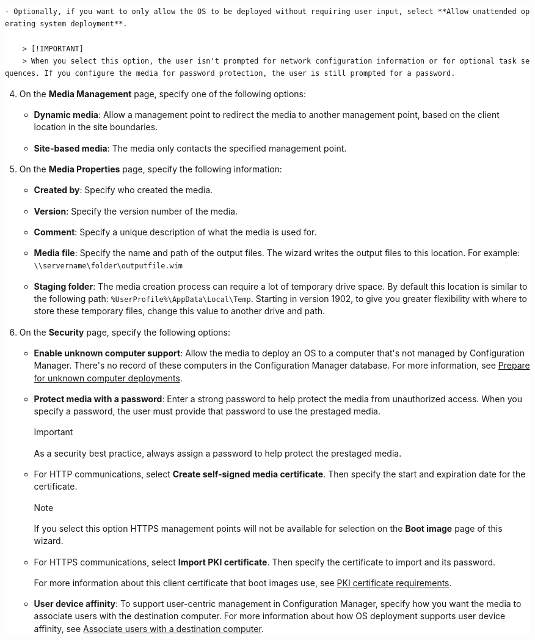     - Optionally, if you want to only allow the OS to be deployed without requiring user input, select **Allow unattended operating system deployment**.  

        > [!IMPORTANT]  
        > When you select this option, the user isn't prompted for network configuration information or for optional task sequences. If you configure the media for password protection, the user is still prompted for a password.  

4. On the **Media Management** page, specify one of the following options:  

    - **Dynamic media**: Allow a management point to redirect the media to another management point, based on the client location in the site boundaries.  

    - **Site-based media**: The media only contacts the specified management point.  

5. On the **Media Properties** page, specify the following information:  

    - **Created by**: Specify who created the media.  

    - **Version**: Specify the version number of the media.  

    - **Comment**: Specify a unique description of what the media is used for.  

    - **Media file**: Specify the name and path of the output files. The wizard writes the output files to this location. For example: `\\servername\folder\outputfile.wim`  

    - **Staging folder**<!--1359388-->: The media creation process can require a lot of temporary drive space. By default this location is similar to the following path: `%UserProfile%\AppData\Local\Temp`. Starting in version 1902, to give you greater flexibility with where to store these temporary files, change this value to another drive and path.  

6. On the **Security** page, specify the following options:  

    - **Enable unknown computer support**: Allow the media to deploy an OS to a computer that's not managed by Configuration Manager. There's no record of these computers in the Configuration Manager database. For more information, see [Prepare for unknown computer deployments](../get-started/prepare-for-unknown-computer-deployments.md).  

    - **Protect media with a password**: Enter a strong password to help protect the media from unauthorized access. When you specify a password, the user must provide that password to use the prestaged media.  

        > [!IMPORTANT]  
        > As a security best practice, always assign a password to help protect the prestaged media.  
 
    - For HTTP communications, select **Create self-signed media certificate**. Then specify the start and expiration date for the certificate.  
    
        > [!NOTE] 
        > If you select this option HTTPS management points will not be available for selection on the **Boot image** page of this wizard.

    - For HTTPS communications, select **Import PKI certificate**. Then specify the certificate to import and its password.  

        For more information about this client certificate that boot images use, see [PKI certificate requirements](../../core/plan-design/network/pki-certificate-requirements.md).  

    - **User device affinity**: To support user-centric management in Configuration Manager, specify how you want the media to associate users with the destination computer. For more information about how OS deployment supports user device affinity, see [Associate users with a destination computer](../get-started/associate-users-with-a-destination-computer.md).  
